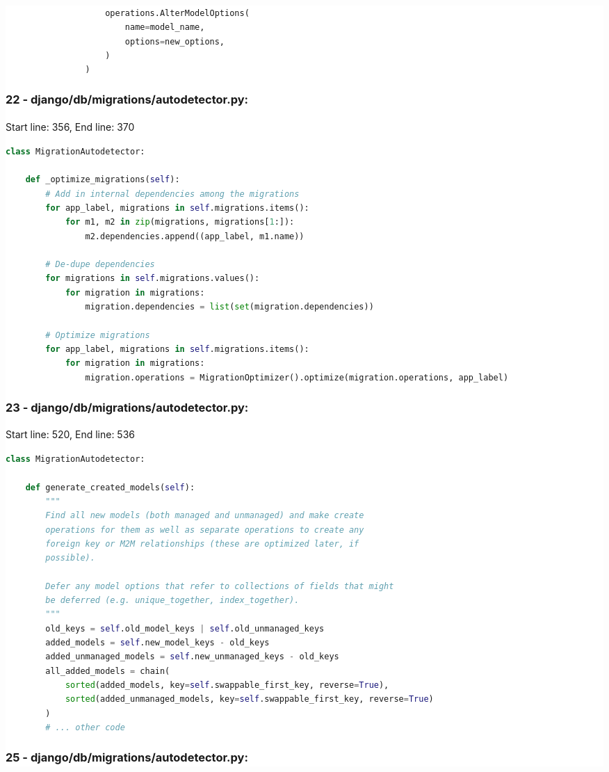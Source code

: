 ```python
                    operations.AlterModelOptions(
                        name=model_name,
                        options=new_options,
                    )
                )
```
### 22 - django/db/migrations/autodetector.py:

Start line: 356, End line: 370

```python
class MigrationAutodetector:

    def _optimize_migrations(self):
        # Add in internal dependencies among the migrations
        for app_label, migrations in self.migrations.items():
            for m1, m2 in zip(migrations, migrations[1:]):
                m2.dependencies.append((app_label, m1.name))

        # De-dupe dependencies
        for migrations in self.migrations.values():
            for migration in migrations:
                migration.dependencies = list(set(migration.dependencies))

        # Optimize migrations
        for app_label, migrations in self.migrations.items():
            for migration in migrations:
                migration.operations = MigrationOptimizer().optimize(migration.operations, app_label)
```
### 23 - django/db/migrations/autodetector.py:

Start line: 520, End line: 536

```python
class MigrationAutodetector:

    def generate_created_models(self):
        """
        Find all new models (both managed and unmanaged) and make create
        operations for them as well as separate operations to create any
        foreign key or M2M relationships (these are optimized later, if
        possible).

        Defer any model options that refer to collections of fields that might
        be deferred (e.g. unique_together, index_together).
        """
        old_keys = self.old_model_keys | self.old_unmanaged_keys
        added_models = self.new_model_keys - old_keys
        added_unmanaged_models = self.new_unmanaged_keys - old_keys
        all_added_models = chain(
            sorted(added_models, key=self.swappable_first_key, reverse=True),
            sorted(added_unmanaged_models, key=self.swappable_first_key, reverse=True)
        )
        # ... other code
```
### 25 - django/db/migrations/autodetector.py:
